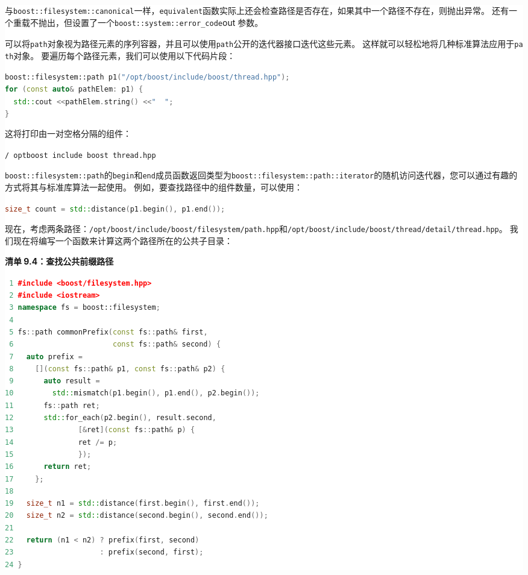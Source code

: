 与`boost::filesystem::canonical`一样，`equivalent`函数实际上还会检查路径是否存在，如果其中一个路径不存在，则抛出异常。 还有一个重载不抛出，但设置了一个`boost::system::error_code`out 参数。

可以将`path`对象视为路径元素的序列容器，并且可以使用`path`公开的迭代器接口迭代这些元素。 这样就可以轻松地将几种标准算法应用于`path`对象。 要遍历每个路径元素，我们可以使用以下代码片段：

```cpp
boost::filesystem::path p1("/opt/boost/include/boost/thread.hpp");
for (const auto& pathElem: p1) {
  std::cout <<pathElem.string() <<"  ";
}
```

这将打印由一对空格分隔的组件：

`/ optboost include boost thread.hpp`

`boost::filesystem::path`的`begin`和`end`成员函数返回类型为`boost::filesystem::path::iterator`的随机访问迭代器，您可以通过有趣的方式将其与标准库算法一起使用。 例如，要查找路径中的组件数量，可以使用：

```cpp
size_t count = std::distance(p1.begin(), p1.end());

```

现在，考虑两条路径：`/opt/boost/include/boost/filesystem/path.hpp`和`/opt/boost/include/boost/thread/detail/thread.hpp`。 我们现在将编写一个函数来计算这两个路径所在的公共子目录：

**清单 9.4：查找公共前缀路径**

```cpp
 1 #include <boost/filesystem.hpp>
 2 #include <iostream>
 3 namespace fs = boost::filesystem;
 4
 5 fs::path commonPrefix(const fs::path& first,
 6                       const fs::path& second) {
 7   auto prefix =
 8     [](const fs::path& p1, const fs::path& p2) {
 9       auto result =
10         std::mismatch(p1.begin(), p1.end(), p2.begin());
11       fs::path ret;
12       std::for_each(p2.begin(), result.second,
13               [&ret](const fs::path& p) {
14               ret /= p;
15               });
16       return ret;
17     };
18
19   size_t n1 = std::distance(first.begin(), first.end());
20   size_t n2 = std::distance(second.begin(), second.end());
21 
22   return (n1 < n2) ? prefix(first, second)
23                    : prefix(second, first);
24 }
```
